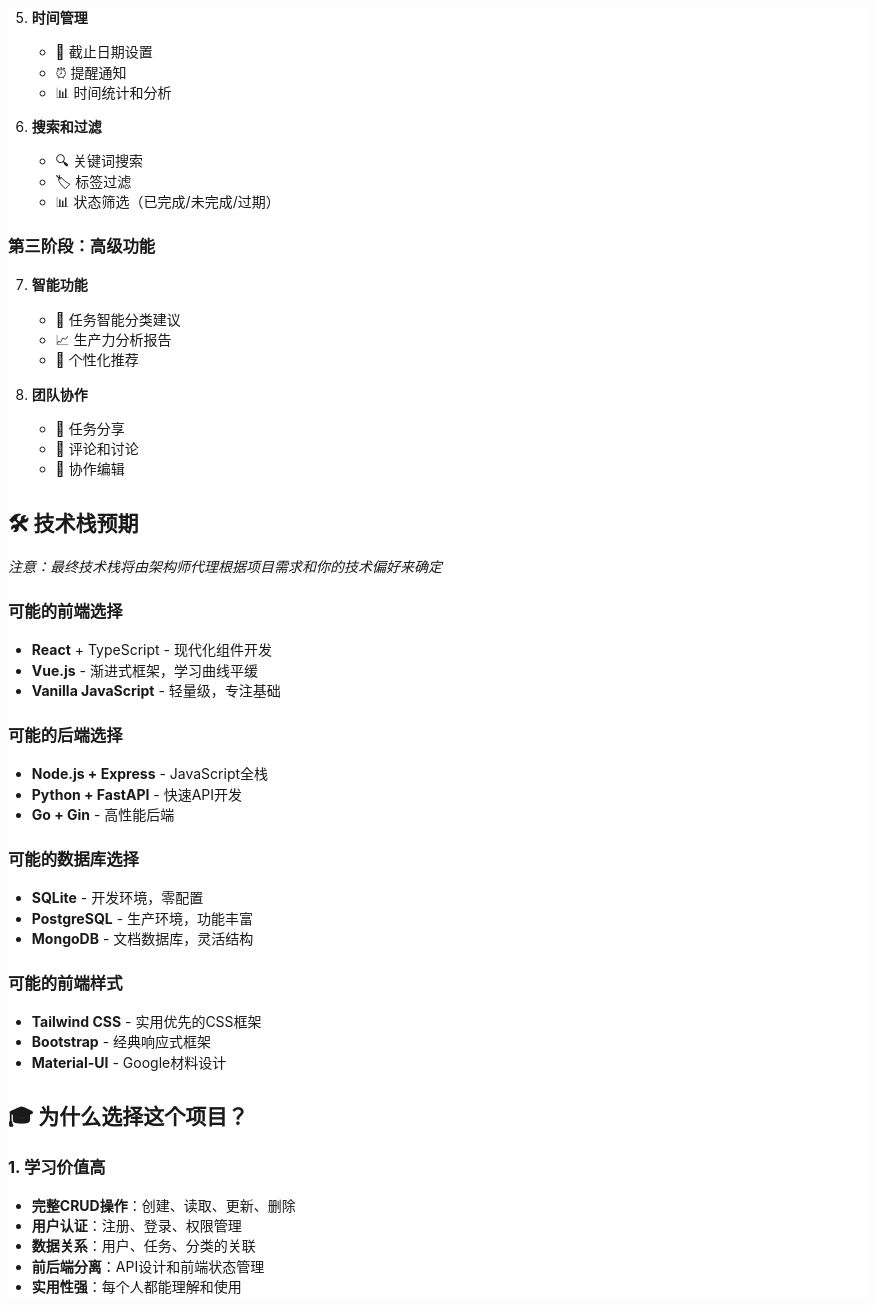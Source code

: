 5. **时间管理**
   - 📅 截止日期设置
   - ⏰ 提醒通知
   - 📊 时间统计和分析

6. **搜索和过滤**
   - 🔍 关键词搜索
   - 🏷️ 标签过滤
   - 📊 状态筛选（已完成/未完成/过期）

### 第三阶段：高级功能
7. **智能功能**
   - 🤖 任务智能分类建议
   - 📈 生产力分析报告
   - 🎯 个性化推荐

8. **团队协作**
   - 👥 任务分享
   - 💬 评论和讨论
   - 📝 协作编辑

## 🛠️ 技术栈预期

*注意：最终技术栈将由架构师代理根据项目需求和你的技术偏好来确定*

### 可能的前端选择
- **React** + TypeScript - 现代化组件开发
- **Vue.js** - 渐进式框架，学习曲线平缓
- **Vanilla JavaScript** - 轻量级，专注基础

### 可能的后端选择
- **Node.js + Express** - JavaScript全栈
- **Python + FastAPI** - 快速API开发
- **Go + Gin** - 高性能后端

### 可能的数据库选择
- **SQLite** - 开发环境，零配置
- **PostgreSQL** - 生产环境，功能丰富
- **MongoDB** - 文档数据库，灵活结构

### 可能的前端样式
- **Tailwind CSS** - 实用优先的CSS框架
- **Bootstrap** - 经典响应式框架
- **Material-UI** - Google材料设计

## 🎓 为什么选择这个项目？

### 1. 学习价值高
- **完整CRUD操作**：创建、读取、更新、删除
- **用户认证**：注册、登录、权限管理
- **数据关系**：用户、任务、分类的关联
- **前后端分离**：API设计和前端状态管理
- **实用性强**：每个人都能理解和使用
